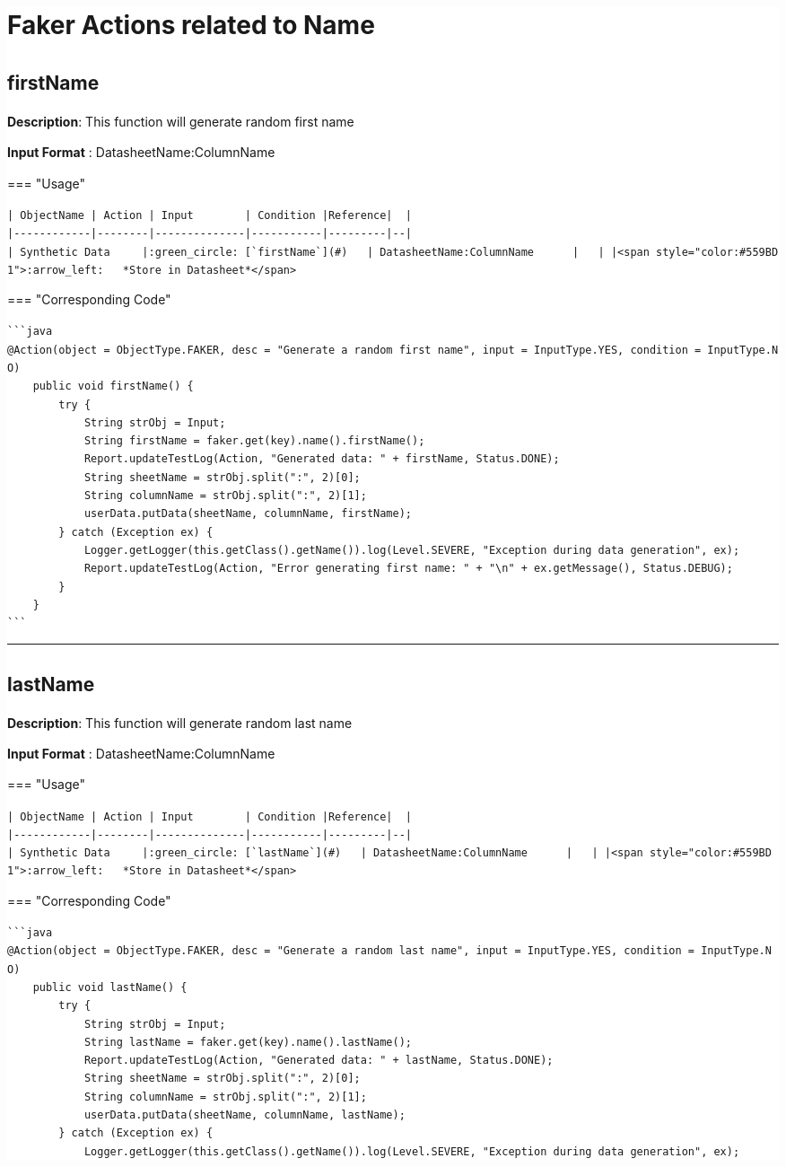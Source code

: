# **Faker Actions related to Name**

## **firstName**

**Description**: This function will generate random first name

**Input Format** : DatasheetName:ColumnName

=== "Usage"

    | ObjectName | Action | Input        | Condition |Reference|  |
    |------------|--------|--------------|-----------|---------|--|
    | Synthetic Data     |:green_circle: [`firstName`](#)   | DatasheetName:ColumnName      |   | |<span style="color:#559BD1">:arrow_left:   *Store in Datasheet*</span> 

=== "Corresponding Code"

    ```java
    @Action(object = ObjectType.FAKER, desc = "Generate a random first name", input = InputType.YES, condition = InputType.NO)
        public void firstName() {
            try {
                String strObj = Input;
                String firstName = faker.get(key).name().firstName();
                Report.updateTestLog(Action, "Generated data: " + firstName, Status.DONE);
                String sheetName = strObj.split(":", 2)[0];
                String columnName = strObj.split(":", 2)[1];
                userData.putData(sheetName, columnName, firstName);
            } catch (Exception ex) {
                Logger.getLogger(this.getClass().getName()).log(Level.SEVERE, "Exception during data generation", ex);
                Report.updateTestLog(Action, "Error generating first name: " + "\n" + ex.getMessage(), Status.DEBUG);
            }
        }
    ```
-----------------------------------------------------

## **lastName**

**Description**: This function will generate random last name

**Input Format** : DatasheetName:ColumnName

=== "Usage"

    | ObjectName | Action | Input        | Condition |Reference|  |
    |------------|--------|--------------|-----------|---------|--|
    | Synthetic Data     |:green_circle: [`lastName`](#)   | DatasheetName:ColumnName      |   | |<span style="color:#559BD1">:arrow_left:   *Store in Datasheet*</span> 

=== "Corresponding Code"

    ```java
    @Action(object = ObjectType.FAKER, desc = "Generate a random last name", input = InputType.YES, condition = InputType.NO)
        public void lastName() {
            try {
                String strObj = Input;
                String lastName = faker.get(key).name().lastName();
                Report.updateTestLog(Action, "Generated data: " + lastName, Status.DONE);
                String sheetName = strObj.split(":", 2)[0];
                String columnName = strObj.split(":", 2)[1];
                userData.putData(sheetName, columnName, lastName);
            } catch (Exception ex) {
                Logger.getLogger(this.getClass().getName()).log(Level.SEVERE, "Exception during data generation", ex);